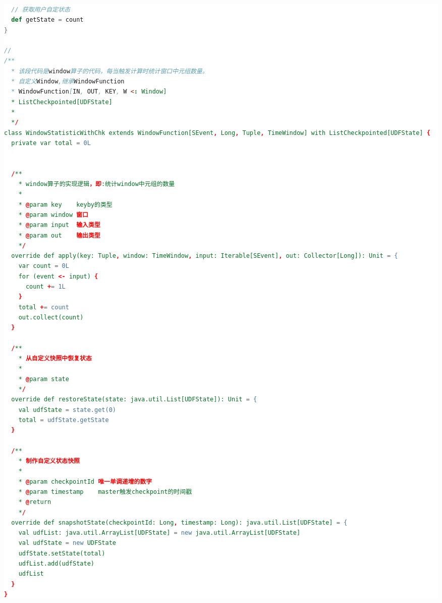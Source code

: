 ```scala
  // 获取用户自定状态
  def getState = count
}

//
/**
  * 该段代码是window算子的代码，每当触发计算时统计窗口中元组数量。
  * 自定义Window,继承WindowFunction
  * WindowFunction[IN, OUT, KEY, W <: Window]
  * ListCheckpointed[UDFState]
  *
  */
class WindowStatisticWithChk extends WindowFunction[SEvent, Long, Tuple, TimeWindow] with ListCheckpointed[UDFState] {
  private var total = 0L


  /**
    * window算子的实现逻辑，即:统计window中元组的数量
    *
    * @param key    keyby的类型
    * @param window 窗口
    * @param input  输入类型
    * @param out    输出类型
    */
  override def apply(key: Tuple, window: TimeWindow, input: Iterable[SEvent], out: Collector[Long]): Unit = {
    var count = 0L
    for (event <- input) {
      count += 1L
    }
    total += count
    out.collect(count)
  }

  /**
    * 从自定义快照中恢复状态
    *
    * @param state
    */
  override def restoreState(state: java.util.List[UDFState]): Unit = {
    val udfState = state.get(0)
    total = udfState.getState
  }

  /**
    * 制作自定义状态快照
    *
    * @param checkpointId 唯一单调递增的数字
    * @param timestamp    master触发checkpoint的时间戳
    * @return
    */
  override def snapshotState(checkpointId: Long, timestamp: Long): java.util.List[UDFState] = {
    val udfList: java.util.ArrayList[UDFState] = new java.util.ArrayList[UDFState]
    val udfState = new UDFState
    udfState.setState(total)
    udfList.add(udfState)
    udfList
  }
}
```



